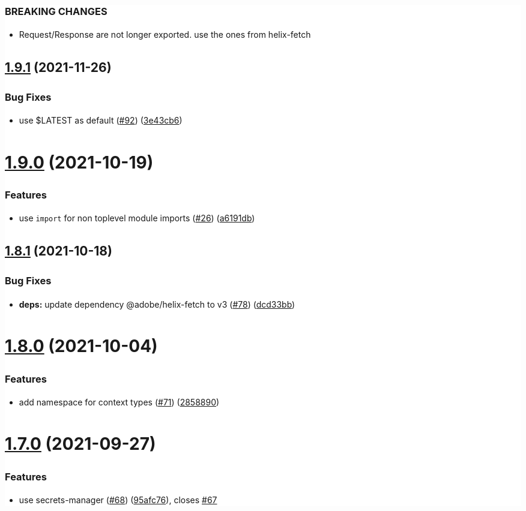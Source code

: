 
### BREAKING CHANGES

* Request/Response are not longer exported. use the ones from helix-fetch

## [1.9.1](https://github.com/adobe/helix-universal/compare/v1.9.0...v1.9.1) (2021-11-26)


### Bug Fixes

* use $LATEST as default ([#92](https://github.com/adobe/helix-universal/issues/92)) ([3e43cb6](https://github.com/adobe/helix-universal/commit/3e43cb62e83248fa6377331f2ed1d7433f86bd5b))

# [1.9.0](https://github.com/adobe/helix-universal/compare/v1.8.1...v1.9.0) (2021-10-19)


### Features

* use `import` for non toplevel module imports ([#26](https://github.com/adobe/helix-universal/issues/26)) ([a6191db](https://github.com/adobe/helix-universal/commit/a6191dbc0e045b8e4e846ee27e6f02a1f5554981))

## [1.8.1](https://github.com/adobe/helix-universal/compare/v1.8.0...v1.8.1) (2021-10-18)


### Bug Fixes

* **deps:** update dependency @adobe/helix-fetch to v3 ([#78](https://github.com/adobe/helix-universal/issues/78)) ([dcd33bb](https://github.com/adobe/helix-universal/commit/dcd33bbd400c92e98d38c9b7448ce505caed68b5))

# [1.8.0](https://github.com/adobe/helix-universal/compare/v1.7.0...v1.8.0) (2021-10-04)


### Features

* add namespace for context types ([#71](https://github.com/adobe/helix-universal/issues/71)) ([2858890](https://github.com/adobe/helix-universal/commit/28588905c870a36a35971712119f075e56a39e8b))

# [1.7.0](https://github.com/adobe/helix-universal/compare/v1.6.12...v1.7.0) (2021-09-27)


### Features

* use secrets-manager ([#68](https://github.com/adobe/helix-universal/issues/68)) ([95afc76](https://github.com/adobe/helix-universal/commit/95afc762ac754f4ed83096860a6bec76bb92fa7d)), closes [#67](https://github.com/adobe/helix-universal/issues/67)

